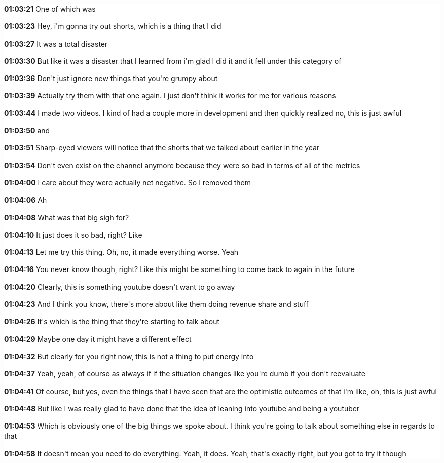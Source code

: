 **01:03:21** One of which was

**01:03:23** Hey, i'm gonna try out shorts, which is a thing that I did

**01:03:27** It was a total disaster

**01:03:30** But like it was a disaster that I learned from i'm glad I did it and it fell under this category of

**01:03:36** Don't just ignore new things that you're grumpy about

**01:03:39** Actually try them with that one again. I just don't think it works for me for various reasons

**01:03:44** I made two videos. I kind of had a couple more in development and then quickly realized no, this is just awful

**01:03:50** and

**01:03:51** Sharp-eyed viewers will notice that the shorts that we talked about earlier in the year

**01:03:54** Don't even exist on the channel anymore because they were so bad in terms of all of the metrics

**01:04:00** I care about they were actually net negative. So I removed them

**01:04:06** Ah

**01:04:08** What was that big sigh for?

**01:04:10** It just does it so bad, right? Like

**01:04:13** Let me try this thing. Oh, no, it made everything worse. Yeah

**01:04:16** You never know though, right? Like this might be something to come back to again in the future

**01:04:20** Clearly, this is something youtube doesn't want to go away

**01:04:23** And I think you know, there's more about like them doing revenue share and stuff

**01:04:26** It's which is the thing that they're starting to talk about

**01:04:29** Maybe one day it might have a different effect

**01:04:32** But clearly for you right now, this is not a thing to put energy into

**01:04:37** Yeah, yeah, of course as always if if the situation changes like you're dumb if you don't reevaluate

**01:04:41** Of course, but yes, even the things that I have seen that are the optimistic outcomes of that i'm like, oh, this is just awful

**01:04:48** But like I was really glad to have done that the idea of leaning into youtube and being a youtuber

**01:04:53** Which is obviously one of the big things we spoke about. I think you're going to talk about something else in regards to that

**01:04:58** It doesn't mean you need to do everything. Yeah, it does. Yeah, that's exactly right, but you got to try it though
